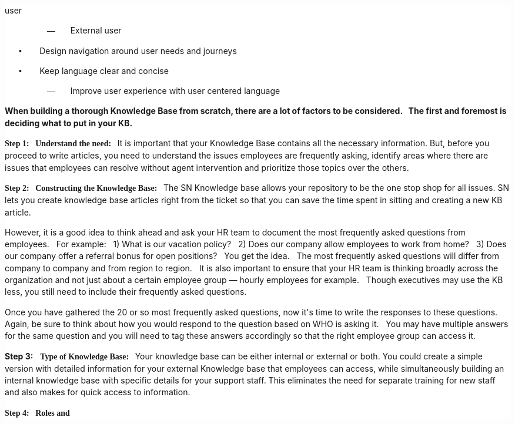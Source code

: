 user</p><p></p><p class="MsoNormal" style="margin-left: 1.0in; text-indent: -.25in; mso-list: l7 level2 lfo9; tab-stops: list 1.0in;"><span style="mso-list: Ignore; mso-fareast-font-family: Arial; font-family: Arial;">—<span style="font: 7.0pt 'Times New Roman';">           </span></span>External user</p><p></p><p class="MsoNormal" style="margin-left: .5in; text-indent: -.25in; mso-list: l7 level1 lfo9; tab-stops: list .5in;"><span style="mso-list: Ignore; mso-fareast-font-family: Arial; font-family: Arial;">•<span style="font: 7.0pt 'Times New Roman';">             </span></span>Design navigation around user needs and journeys</p><p></p><p class="MsoNormal" style="margin-left: .5in; text-indent: -.25in; mso-list: l7 level1 lfo9; tab-stops: list .5in;"><span style="mso-list: Ignore; mso-fareast-font-family: Arial; font-family: Arial;">•<span style="font: 7.0pt 'Times New Roman';">             </span></span>Keep language clear and concise</p><p></p><p class="MsoNormal" style="margin-left: 1.0in; text-indent: -.25in; mso-list: l7 level2 lfo9; tab-stops: list 1.0in;"><span style="mso-list: Ignore; mso-fareast-font-family: Arial; font-family: Arial;">—<span style="font: 7.0pt 'Times New Roman';">           </span></span>Improve user experience with user centered language</p><p></p><p></p><p><strong> When building a thorough Knowledge Base from scratch, there are a lot of factors to be considered.   The first and foremost is deciding what to put in your KB.</strong></p><p class="MsoNormal"></p><p class="MsoNormal"><span style="mso-fareast-font-family: 'Times New Roman'; font-family: Cambria; mso-hansi-theme-font: minor-latin; mso-ascii-theme-font: minor-latin;"><strong>Step 1:<span style="mso-spacerun: yes;">   </span>Understand the need:<span style="mso-spacerun: yes;">   </span></strong></span><span style="mso-fareast-font-family: 'Times New Roman'; mso-bidi-font-family: 'Times New Roman';">It is important that your Knowledge Base contains all the necessary information. But, before you proceed to write articles, you need to understand the issues employees are frequently asking, identify areas where there are issues that employees can resolve without agent intervention and prioritize those topics over the others.</span></p><p></p><p class="MsoNormal"><span style="mso-fareast-font-family: 'Times New Roman'; font-family: Cambria; mso-hansi-theme-font: minor-latin; mso-ascii-theme-font: minor-latin;"><strong>Step 2:<span style="mso-spacerun: yes;">   </span>Constructing the Knowledge Base:<span style="mso-spacerun: yes;">   </span></strong></span><span style="mso-fareast-font-family: 'Times New Roman'; mso-bidi-font-family: 'Times New Roman';">The SN Knowledge base allows your repository to be the one stop shop for all issues. SN lets you create knowledge base articles right from the ticket so that you can save the time spent in sitting and creating a new KB article. </span></p><p></p><p class="MsoNormal"><span style="mso-fareast-font-family: 'Times New Roman'; mso-bidi-font-family: 'Times New Roman';">However, it is a good idea to think ahead and ask your HR team to document the most frequently asked questions from employees.<span style="mso-spacerun: yes;">   </span>For example:<span style="mso-spacerun: yes;">   </span>1) What is our vacation policy?<span style="mso-spacerun: yes;">   </span>2) Does our company allow employees to work from home?<span style="mso-spacerun: yes;">   </span>3) Does our company offer a referral bonus for open positions?<span style="mso-spacerun: yes;">   </span>You get the idea.<span style="mso-spacerun: yes;">   </span>The most frequently asked questions will differ from company to company and from region to region.<span style="mso-spacerun: yes;">   </span>It is also important to ensure that your HR team is thinking broadly across the organization and not just about a certain employee group — hourly employees for example.<span style="mso-spacerun: yes;">   </span>Though executives may use the KB less, you still need to include their frequently asked questions.<span style="mso-spacerun: yes;"> <br/></span></span></p><p class="MsoNormal"></p><p class="MsoNormal"><span style="mso-fareast-font-family: 'Times New Roman'; mso-bidi-font-family: 'Times New Roman';">Once you have gathered the 20 or so most frequently asked questions, now it's time to write the responses to these questions.<span style="mso-spacerun: yes;">   </span>Again, be sure to think about how you would respond to the question based on WHO is asking it.<span style="mso-spacerun: yes;">   </span>You may have multiple answers for the same question and you will need to tag these answers accordingly so that the right employee group can access it.</span></p><p></p><p class="MsoNormal"><span style="mso-fareast-font-family: 'Times New Roman'; mso-bidi-font-family: 'Times New Roman'; mso-bidi-font-weight: normal;"><strong>Step 3:</strong></span><span style="mso-fareast-font-family: 'Times New Roman'; mso-bidi-font-family: 'Times New Roman';"><span style="mso-spacerun: yes;">   </span><span style="font-family: Cambria; mso-hansi-theme-font: minor-latin; mso-ascii-theme-font: minor-latin;"><strong>Type of Knowledge Base:<span style="mso-spacerun: yes;">   </span></strong></span>Your knowledge base can be either internal or external or both. You could create a simple version with detailed information for your external Knowledge base that employees can access, while simultaneously building an internal knowledge base with specific details for your support staff. This eliminates the need for separate training for new staff and also makes for quick access to information.</span></p><p></p><p class="MsoNormal"><span style="mso-fareast-font-family: 'Times New Roman'; font-family: Cambria; mso-hansi-theme-font: minor-latin; mso-ascii-theme-font: minor-latin;"><strong>Step 4:<span style="mso-spacerun: yes;">   </span>Roles and